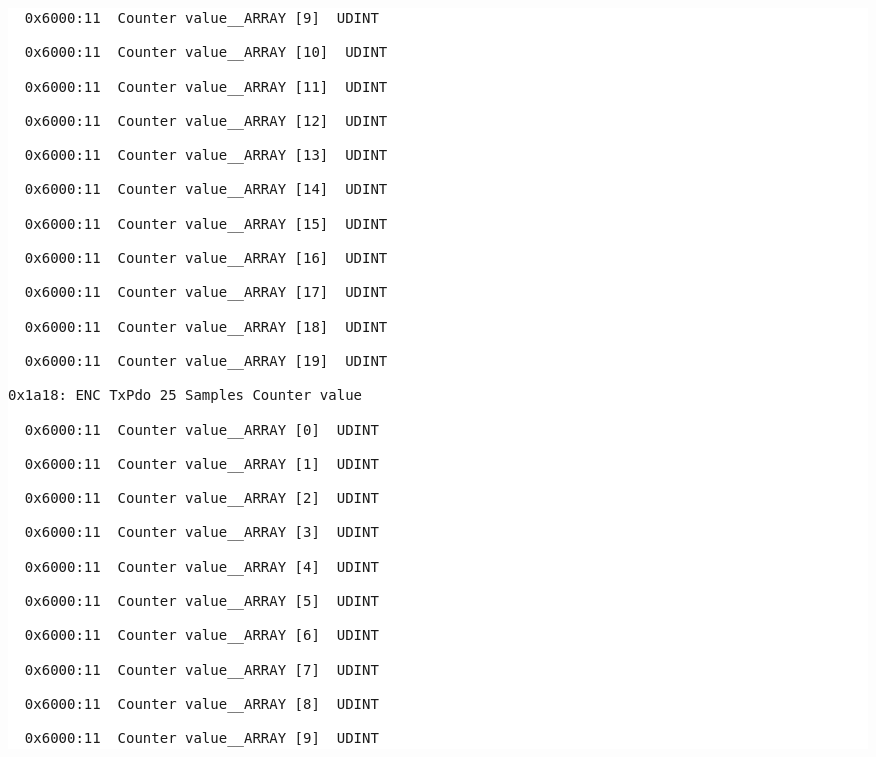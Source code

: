 <td><pre>  0x6000:11  Counter value__ARRAY [9]  UDINT</pre></td>
</tr>
<tr>
<td><pre>  0x6000:11  Counter value__ARRAY [10]  UDINT</pre></td>
</tr>
<tr>
<td><pre>  0x6000:11  Counter value__ARRAY [11]  UDINT</pre></td>
</tr>
<tr>
<td><pre>  0x6000:11  Counter value__ARRAY [12]  UDINT</pre></td>
</tr>
<tr>
<td><pre>  0x6000:11  Counter value__ARRAY [13]  UDINT</pre></td>
</tr>
<tr>
<td><pre>  0x6000:11  Counter value__ARRAY [14]  UDINT</pre></td>
</tr>
<tr>
<td><pre>  0x6000:11  Counter value__ARRAY [15]  UDINT</pre></td>
</tr>
<tr>
<td><pre>  0x6000:11  Counter value__ARRAY [16]  UDINT</pre></td>
</tr>
<tr>
<td><pre>  0x6000:11  Counter value__ARRAY [17]  UDINT</pre></td>
</tr>
<tr>
<td><pre>  0x6000:11  Counter value__ARRAY [18]  UDINT</pre></td>
</tr>
<tr>
<td><pre>  0x6000:11  Counter value__ARRAY [19]  UDINT</pre></td>
</tr>
<tr>
<td><pre>0x1a18: ENC TxPdo 25 Samples Counter value</pre></td>
</tr>
<tr>
<td><pre>  0x6000:11  Counter value__ARRAY [0]  UDINT</pre></td>
</tr>
<tr>
<td><pre>  0x6000:11  Counter value__ARRAY [1]  UDINT</pre></td>
</tr>
<tr>
<td><pre>  0x6000:11  Counter value__ARRAY [2]  UDINT</pre></td>
</tr>
<tr>
<td><pre>  0x6000:11  Counter value__ARRAY [3]  UDINT</pre></td>
</tr>
<tr>
<td><pre>  0x6000:11  Counter value__ARRAY [4]  UDINT</pre></td>
</tr>
<tr>
<td><pre>  0x6000:11  Counter value__ARRAY [5]  UDINT</pre></td>
</tr>
<tr>
<td><pre>  0x6000:11  Counter value__ARRAY [6]  UDINT</pre></td>
</tr>
<tr>
<td><pre>  0x6000:11  Counter value__ARRAY [7]  UDINT</pre></td>
</tr>
<tr>
<td><pre>  0x6000:11  Counter value__ARRAY [8]  UDINT</pre></td>
</tr>
<tr>
<td><pre>  0x6000:11  Counter value__ARRAY [9]  UDINT</pre></td>